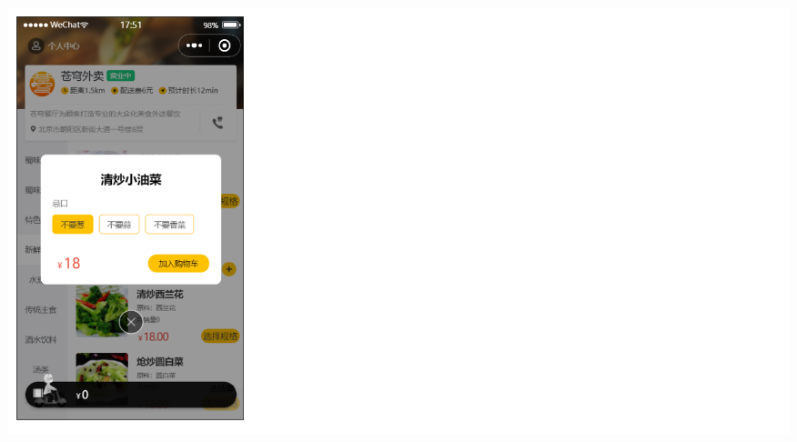  <img src="image/weixin/weixin_2.png" width="250" alt="WeChat Mini Program 2" style="margin: 10px;"/>